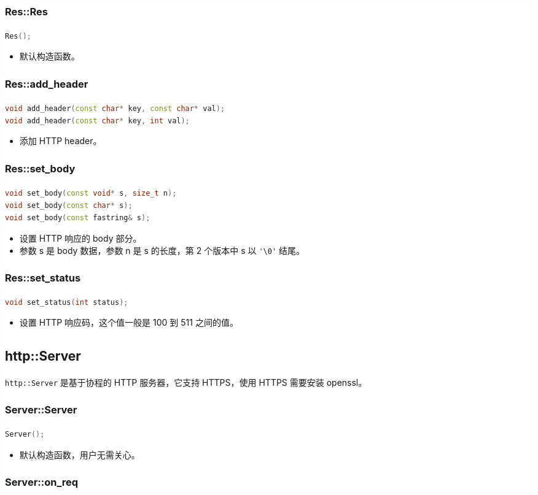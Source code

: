 
### Res::Res

```cpp
Res();
```

- 默认构造函数。



### Res::add_header

```cpp
void add_header(const char* key, const char* val);
void add_header(const char* key, int val);
```

- 添加 HTTP header。



### Res::set_body

```cpp
void set_body(const void* s, size_t n);
void set_body(const char* s);
void set_body(const fastring& s);
```

- 设置 HTTP 响应的 body 部分。
- 参数 s 是 body 数据，参数 n 是 s 的长度，第 2 个版本中 s 以 `'\0'` 结尾。



### Res::set_status

```cpp
void set_status(int status);
```

- 设置 HTTP 响应码，这个值一般是 100 到 511 之间的值。




## http::Server

`http::Server` 是基于协程的 HTTP 服务器，它支持 HTTPS，使用 HTTPS 需要安装 openssl。


### Server::Server

```cpp
Server();
```

- 默认构造函数，用户无需关心。



### Server::on_req

